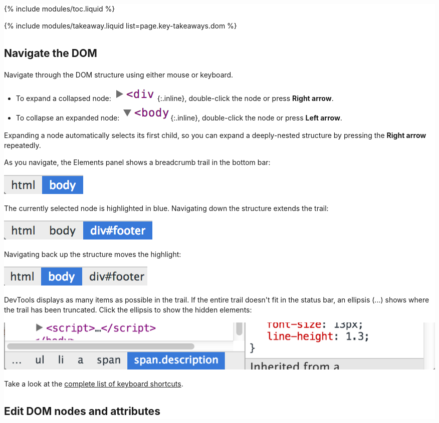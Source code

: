 {% include modules/toc.liquid %}

{% include modules/takeaway.liquid list=page.key-takeaways.dom %}

## Navigate the DOM

Navigate through the DOM structure using either mouse or keyboard.

* To expand a collapsed node: ![Expand node](imgs/collapsed-div.png){:.inline}, double-click the node or press **Right arrow**.
* To collapse an expanded node: ![Collapse node](imgs/expanded-body.png){:.inline}, double-click the node or press **Left arrow**.

Expanding a node automatically selects its first child, so you can expand a deeply-nested structure by pressing the **Right arrow** repeatedly.

As you navigate, the Elements panel shows a breadcrumb trail in the bottom bar:

![Breadcrumb trail](imgs/breadcrumb-body.png)

The currently selected node is highlighted in blue. Navigating down the structure extends the trail:

![Extend breadcrumb trail](imgs/breadcrumb-footer.png)

Navigating back up the structure moves the highlight:

![Navigate up breadcrumb trail](imgs/breadcrumb-trail.png)

DevTools displays as many items as possible in the trail.
If the entire trail doesn't fit in the status bar, an ellipsis (...) shows where the trail has been truncated. Click the ellipsis to show the hidden elements:

![Breadcrumb ellipsis](imgs/breadcrumb-ellipsis.png)

Take a look at the [complete list of keyboard shortcuts](https://web-central.appspot.com/web/tools/iterate/inspect-styles/shortcuts?hl=en).

## Edit DOM nodes and attributes
